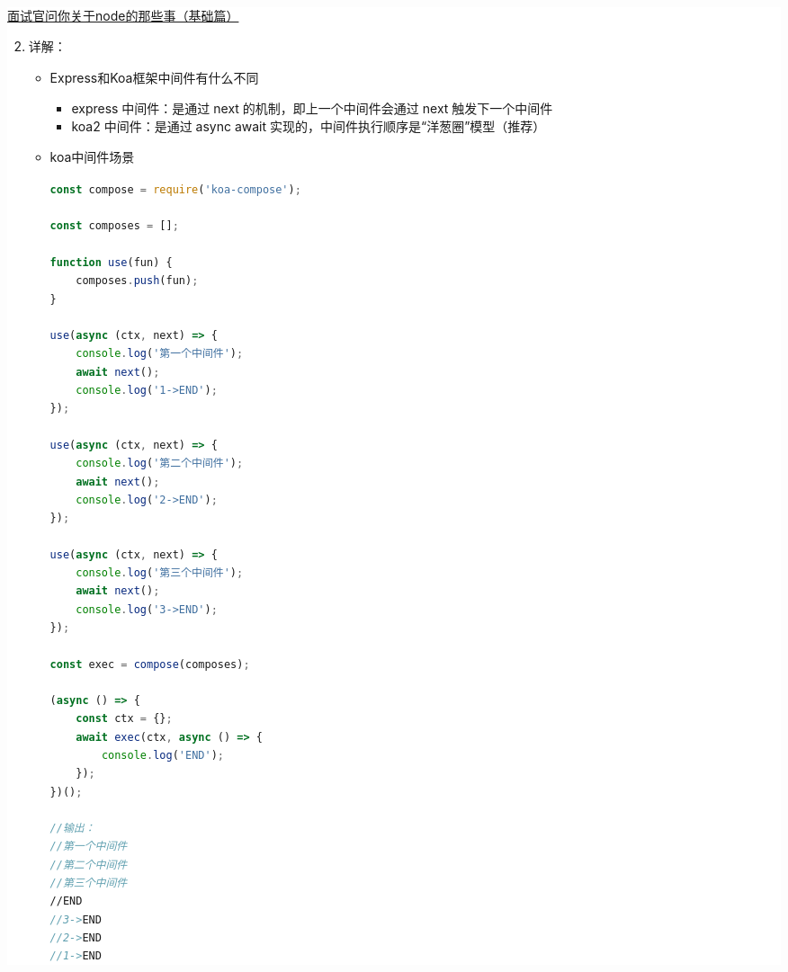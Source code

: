    [面试官问你关于node的那些事（基础篇）](https://juejin.im/post/5eeec838e51d4574134ac467)

2. 详解：

    * Express和Koa框架中间件有什么不同

        * express 中间件：是通过 next 的机制，即上一个中间件会通过 next 触发下一个中间件
        * koa2 中间件：是通过 async await 实现的，中间件执行顺序是“洋葱圈”模型（推荐）

    * koa中间件场景

        ```js
        const compose = require('koa-compose');

        const composes = [];

        function use(fun) {
            composes.push(fun);
        }

        use(async (ctx, next) => {
            console.log('第一个中间件');
            await next();
            console.log('1->END');
        });

        use(async (ctx, next) => {
            console.log('第二个中间件');
            await next();
            console.log('2->END');
        });

        use(async (ctx, next) => {
            console.log('第三个中间件');
            await next();
            console.log('3->END');
        });

        const exec = compose(composes);

        (async () => {
            const ctx = {};
            await exec(ctx, async () => {
                console.log('END');
            });
        })();

        //输出：
        //第一个中间件
        //第二个中间件
        //第三个中间件
        //END
        //3->END
        //2->END
        //1->END
        ```
